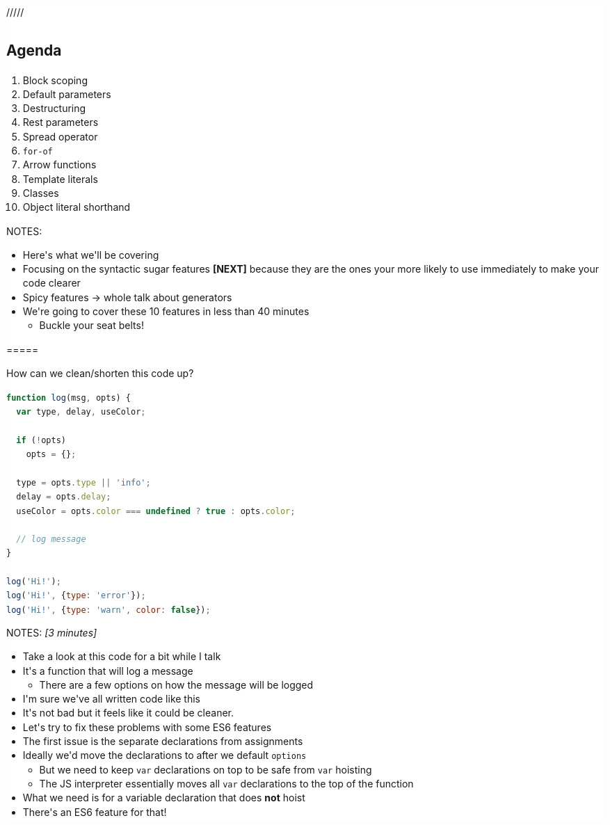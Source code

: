 /////

## Agenda

1. Block scoping   
1. Default parameters 
1. Destructuring 
1. Rest parameters 
1. Spread operator 
1. `for-of` 
1. Arrow functions 
1. Template literals 
1. Classes 
1. Object literal shorthand 

NOTES:
- Here's what we'll be covering
- Focusing on the syntactic sugar features **[NEXT]** because they are the ones your more likely to use immediately to make your code clearer
- Spicy features -> whole talk about generators
- We're going to cover these 10 features in less than 40 minutes
  - Buckle your seat belts!

=====

How can we clean/shorten this code up?

```js
function log(msg, opts) {
  var type, delay, useColor;

  if (!opts)
    opts = {};

  type = opts.type || 'info';
  delay = opts.delay;
  useColor = opts.color === undefined ? true : opts.color;

  // log message
}

log('Hi!');
log('Hi!', {type: 'error'});
log('Hi!', {type: 'warn', color: false});
```


NOTES:
_[3 minutes]_

- Take a look at this code for a bit while I talk
- It's a function that will log a message
  - There are a few options on how the message will be logged
- I'm sure we've all written code like this
- It's not bad but it feels like it could be cleaner.
- Let's try to fix these problems with some ES6 features
- The first issue is the separate declarations from assignments
- Ideally we'd move the declarations to after we default `options`
  - But we need to keep `var` declarations on top to be safe from `var` hoisting
  - The JS interpreter essentially moves all `var` declarations to the top of the function
- What we need is for a variable declaration that does __not__ hoist
- There's an ES6 feature for that!
